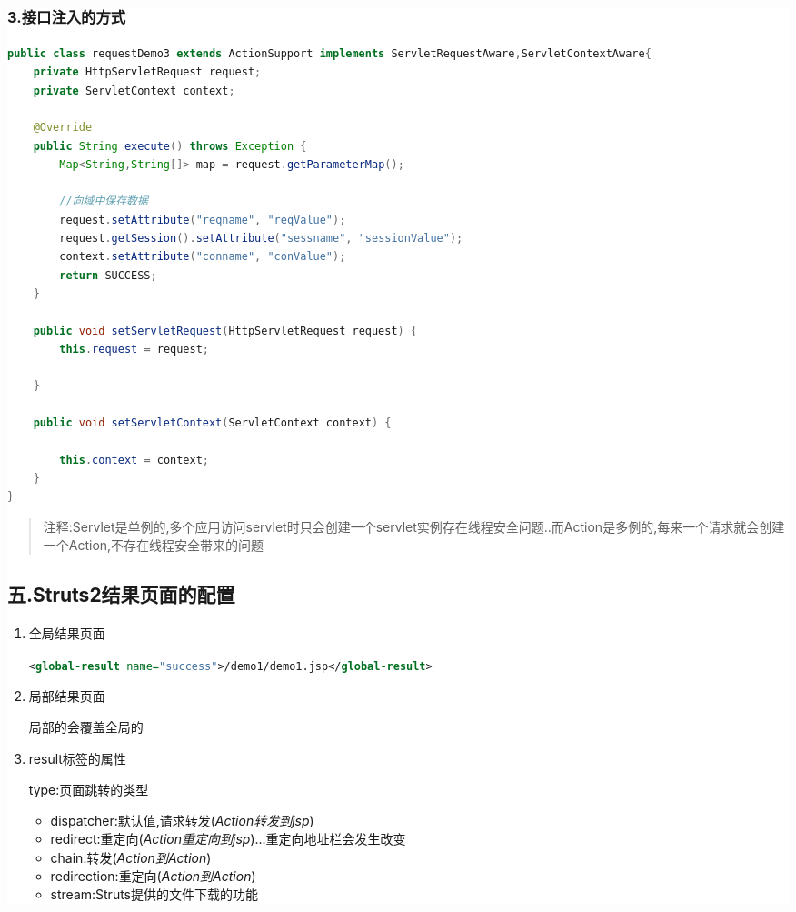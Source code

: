 

### 3.接口注入的方式

```java
public class requestDemo3 extends ActionSupport implements ServletRequestAware,ServletContextAware{
	private HttpServletRequest request;
	private ServletContext context;

	@Override
	public String execute() throws Exception {
		Map<String,String[]> map = request.getParameterMap();
		
		//向域中保存数据
		request.setAttribute("reqname", "reqValue");
		request.getSession().setAttribute("sessname", "sessionValue");
		context.setAttribute("conname", "conValue");
		return SUCCESS;
	}

	public void setServletRequest(HttpServletRequest request) {
		this.request = request;
		
	}

	public void setServletContext(ServletContext context) {
		
		this.context = context;
	}
}
```

> 注释:Servlet是单例的,多个应用访问servlet时只会创建一个servlet实例存在线程安全问题..而Action是多例的,每来一个请求就会创建一个Action,不存在线程安全带来的问题



## 五.Struts2结果页面的配置

1. 全局结果页面

   ```xml
   <global-result name="success">/demo1/demo1.jsp</global-result>
   ```

2. 局部结果页面

   局部的会覆盖全局的

3. result标签的属性

   type:页面跳转的类型

   * dispatcher:默认值,请求转发(*Action转发到jsp*)
   * redirect:重定向(*Action重定向到jsp*)...重定向地址栏会发生改变
   * chain:转发(*Action到Action*)
   * redirection:重定向(*Action到Action*)
   * stream:Struts提供的文件下载的功能
